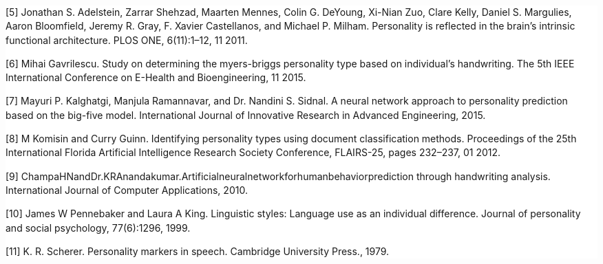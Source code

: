[5] Jonathan S. Adelstein, Zarrar Shehzad, Maarten Mennes, Colin G. DeYoung, Xi-Nian Zuo, Clare Kelly, Daniel S. Margulies, Aaron Bloomfield, Jeremy R. Gray, F. Xavier Castellanos, and Michael P. Milham. Personality is reflected in the brain’s intrinsic functional architecture. PLOS ONE, 6(11):1–12, 11 2011.

[6] Mihai Gavrilescu. Study on determining the myers-briggs personality type based on individual’s handwriting. The 5th IEEE International Conference on E-Health and Bioengineering, 11 2015.

[7] Mayuri P. Kalghatgi, Manjula Ramannavar, and Dr. Nandini S. Sidnal. A neural network approach to personality prediction based on the big-five model. International Journal of Innovative Research in Advanced Engineering, 2015.

[8] M Komisin and Curry Guinn. Identifying personality types using document classification methods. Proceedings of the 25th International Florida Artificial Intelligence Research Society Conference, FLAIRS-25, pages 232–237, 01 2012.

[9] ChampaHNandDr.KRAnandakumar.Artificialneuralnetworkforhumanbehaviorprediction through handwriting analysis. International Journal of Computer Applications, 2010.

[10] James W Pennebaker and Laura A King. Linguistic styles: Language use as an individual difference. Journal of personality and social psychology, 77(6):1296, 1999.

[11] K. R. Scherer. Personality markers in speech. Cambridge University Press., 1979.

